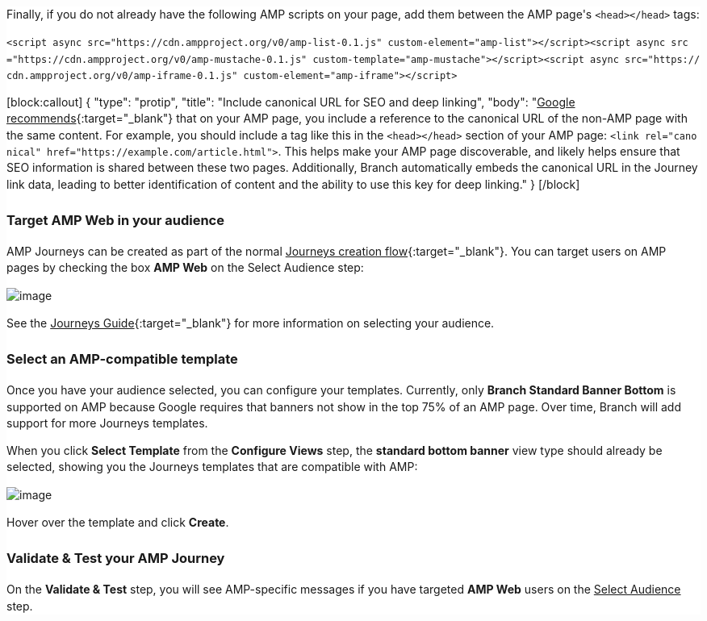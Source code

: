 Finally, if you do not already have the following AMP scripts on your page, add them between the AMP page's `<head></head>` tags:
```
<script async src="https://cdn.ampproject.org/v0/amp-list-0.1.js" custom-element="amp-list"></script><script async src="https://cdn.ampproject.org/v0/amp-mustache-0.1.js" custom-template="amp-mustache"></script><script async src="https://cdn.ampproject.org/v0/amp-iframe-0.1.js" custom-element="amp-iframe"></script>
```

[block:callout]
{
  "type": "protip",
  "title": "Include canonical URL for SEO and deep linking",
  "body": "[Google recommends](https://www.ampproject.org/docs/guides/discovery){:target="\_blank"} that on your AMP page, you include a reference to the canonical URL of the non-AMP page with the same content. For example, you should include a tag like this in the `<head></head>` section of your AMP page: `<link rel="canonical" href="https://example.com/article.html">`. This helps make your AMP page discoverable, and likely helps ensure that SEO information is shared between these two pages. Additionally, Branch automatically embeds the canonical URL in the Journey link data, leading to better identification of content and the ability to use this key for deep linking."
}
[/block]


### Target AMP Web in your audience

AMP Journeys can be created as part of the normal [Journeys creation flow](https://dashboard.branch.io/web/journeys/audiencerule/new){:target="\_blank"}. You can target users on AMP pages by checking the box <notranslate>**AMP Web**</notranslate> on the Select Audience step:

![image](/_assets/img/pages/journeys/amp-checkbox.png)

See the [Journeys Guide](/web/journeys/#select-audience){:target="\_blank"} for more information on selecting your audience.

### Select an AMP-compatible template

Once you have your audience selected, you can configure your templates. Currently, only <notranslate>**Branch Standard Banner Bottom**</notranslate> is supported on AMP because Google requires that banners not show in the top 75% of an AMP page. Over time, Branch will add support for more Journeys templates.

When you click <notranslate>**Select Template**</notranslate> from the <notranslate>**Configure Views**</notranslate> step, the <notranslate>**standard bottom banner**</notranslate> view type should already be selected, showing you the Journeys templates that are compatible with AMP:

![image](/_assets/img/pages/journeys/amp-select-template.png)

Hover over the template and click <notranslate>**Create**</notranslate>.

### Validate & Test your AMP Journey

On the <notranslate>**Validate & Test**</notranslate> step, you will see AMP-specific messages if you have targeted <notranslate>**AMP Web**</notranslate> users on the [Select Audience](#target-amp-web-in-your-audience) step.
